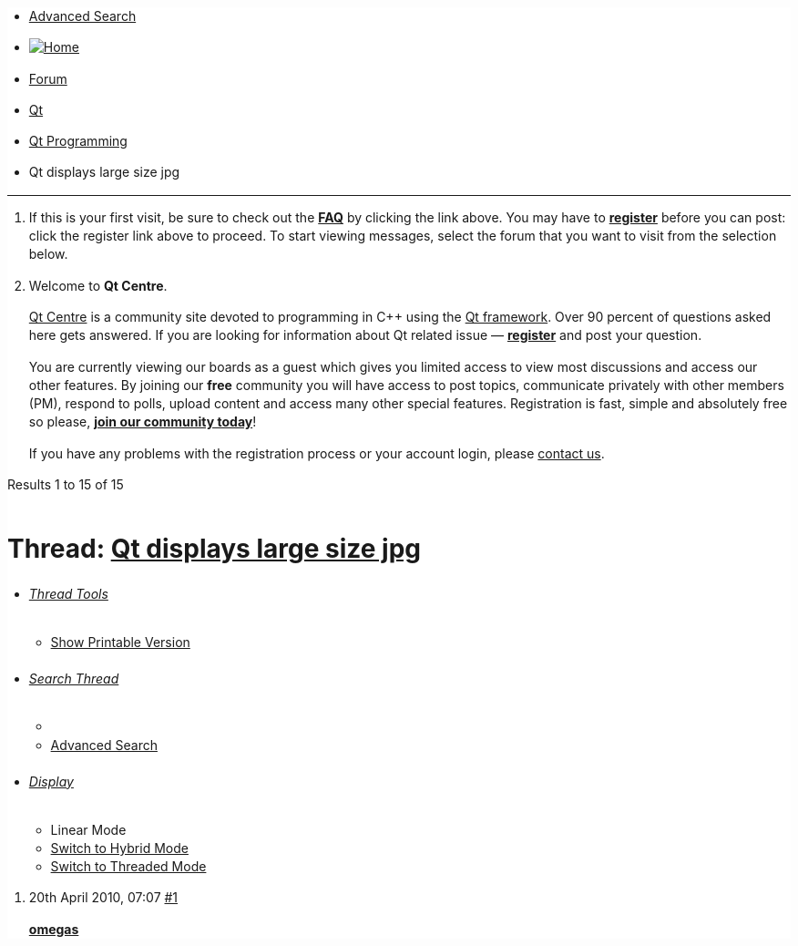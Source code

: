*   [Advanced Search](search.php)

*   [![Home](images/misc/navbit-home.png "Home")](index.php)
*   [Forum](forum.php)
*   [Qt](forums/1-Qt)
*   [Qt Programming](forums/2-Qt-Programming)
*   Qt displays large size jpg

* * *

    

1.  If this is your first visit, be sure to check out the [**FAQ**](faq.php?) by clicking the link above. You may have to [**register**](register.php?) before you can post: click the register link above to proceed. To start viewing messages, select the forum that you want to visit from the selection below.
2.  Welcome to **Qt Centre**.
    
    [Qt Centre](http://www.qtcentre.org) is a community site devoted to programming in C++ using the [Qt framework](http://qt-project.org). Over 90 percent of questions asked here gets answered. If you are looking for information about Qt related issue — **[register](register.php)** and post your question.
    
    You are currently viewing our boards as a guest which gives you limited access to view most discussions and access our other features. By joining our **free** community you will have access to post topics, communicate privately with other members (PM), respond to polls, upload content and access many other special features. Registration is fast, simple and absolutely free so please, [**join our community today**](http://www.qtcentre.org/register.php)!  
      
    If you have any problems with the registration process or your account login, please [contact us](http://www.qtcentre.org/sendmessage.php).
    

Results 1 to 15 of 15

Thread: [Qt displays large size jpg](threads/30018-Qt-displays-large-size-jpg "Reload this Page")
=================================================================================================

*   ###### [Thread Tools](javascript://)
    
    *   [Show Printable Version](printthread.php?t=30018&pp=20&page=1)
    
*   ###### [Search Thread](javascript://)
    
    *    
    *   [Advanced Search](search.php?search_type=1&searchthreadid=30018&contenttype=vBForum_Post)
        
    
         
    
*   ###### [Display](javascript://)
    
    *   Linear Mode
    *   [Switch to Hybrid Mode](threads/30018-Qt-displays-large-size-jpg?mode=hybrid)
    *   [Switch to Threaded Mode](threads/30018-Qt-displays-large-size-jpg?p=140525&mode=threaded#post140525)

1.  20th April 2010, 07:07 [#1](threads/30018-Qt-displays-large-size-jpg?p=140525#post140525)
    
    [**omegas**](members/17693-omegas "omegas is offline")
    